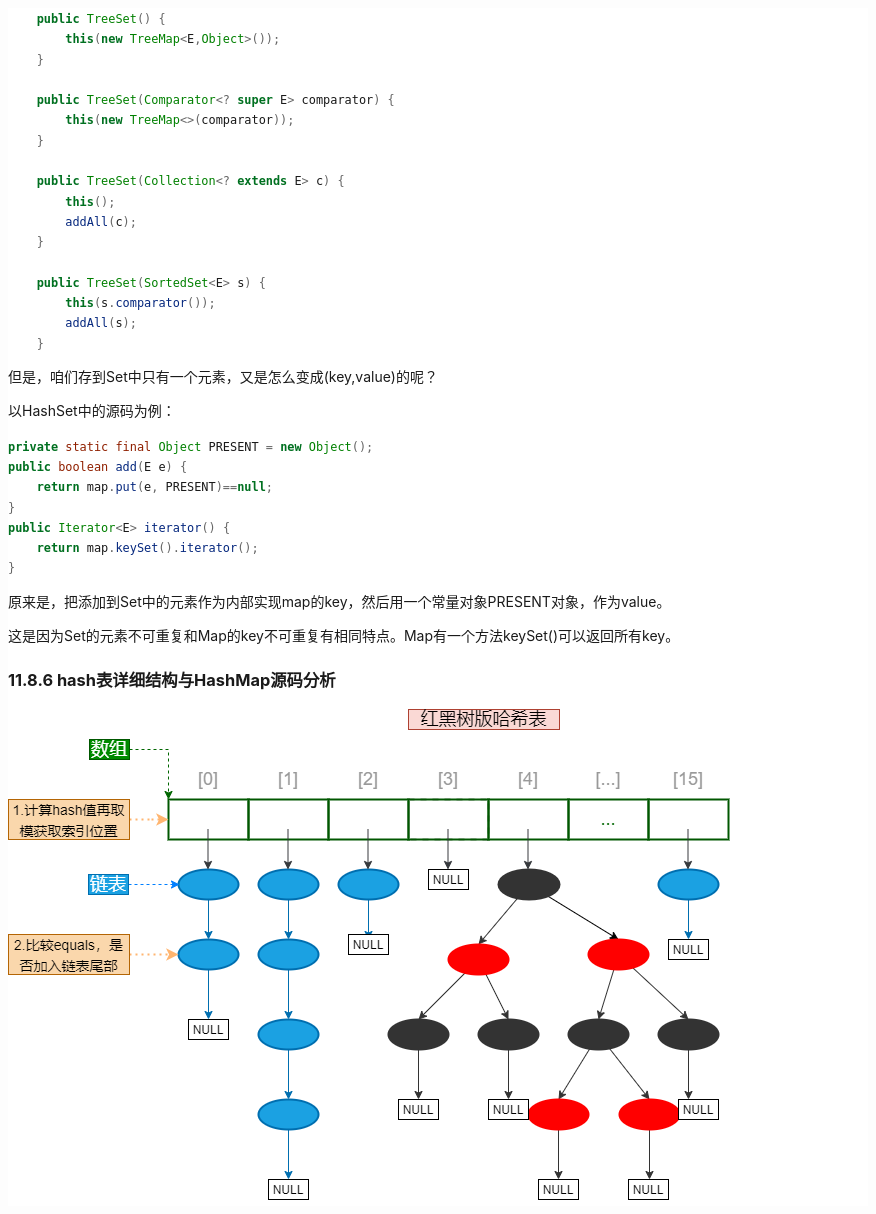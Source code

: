 ```java
    public TreeSet() {
        this(new TreeMap<E,Object>());
    }

    public TreeSet(Comparator<? super E> comparator) {
        this(new TreeMap<>(comparator));
    }

    public TreeSet(Collection<? extends E> c) {
        this();
        addAll(c);
    }

    public TreeSet(SortedSet<E> s) {
        this(s.comparator());
        addAll(s);
    }
```

但是，咱们存到Set中只有一个元素，又是怎么变成(key,value)的呢？

以HashSet中的源码为例：

```java
private static final Object PRESENT = new Object();
public boolean add(E e) {
    return map.put(e, PRESENT)==null;
}
public Iterator<E> iterator() {
    return map.keySet().iterator();
}
```

原来是，把添加到Set中的元素作为内部实现map的key，然后用一个常量对象PRESENT对象，作为value。

这是因为Set的元素不可重复和Map的key不可重复有相同特点。Map有一个方法keySet()可以返回所有key。

### 11.8.6 hash表详细结构与HashMap源码分析

![](imgs\红黑树版hash表.png)
